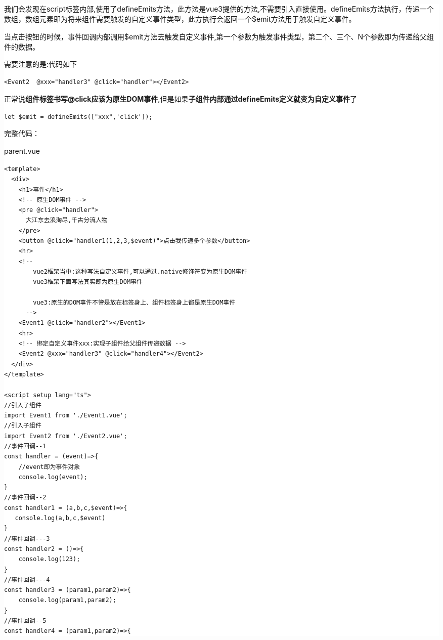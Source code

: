 我们会发现在script标签内部,使用了defineEmits方法，此方法是vue3提供的方法,不需要引入直接使用。defineEmits方法执行，传递一个数组，数组元素即为将来组件需要触发的自定义事件类型，此方执行会返回一个$emit方法用于触发自定义事件。

当点击按钮的时候，事件回调内部调用$emit方法去触发自定义事件,第一个参数为触发事件类型，第二个、三个、N个参数即为传递给父组件的数据。

需要注意的是:代码如下

```vue
<Event2  @xxx="handler3" @click="handler"></Event2>
```

正常说**组件标签书写@click应该为原生DOM事件**,但是如果**子组件内部通过defineEmits定义就变为自定义事件**了

```vue
let $emit = defineEmits(["xxx",'click']);
```

完整代码：

parent.vue

```vue
<template>
  <div>
    <h1>事件</h1>
    <!-- 原生DOM事件 -->
    <pre @click="handler">
      大江东去浪淘尽,千古分流人物
    </pre>
    <button @click="handler1(1,2,3,$event)">点击我传递多个参数</button>
    <hr>
    <!--
        vue2框架当中:这种写法自定义事件,可以通过.native修饰符变为原生DOM事件
        vue3框架下面写法其实即为原生DOM事件

        vue3:原生的DOM事件不管是放在标签身上、组件标签身上都是原生DOM事件
      -->
    <Event1 @click="handler2"></Event1>
    <hr>
    <!-- 绑定自定义事件xxx:实现子组件给父组件传递数据 -->
    <Event2 @xxx="handler3" @click="handler4"></Event2>
  </div>
</template>

<script setup lang="ts">
//引入子组件
import Event1 from './Event1.vue';
//引入子组件
import Event2 from './Event2.vue';
//事件回调--1
const handler = (event)=>{
    //event即为事件对象
    console.log(event);
}
//事件回调--2
const handler1 = (a,b,c,$event)=>{
   console.log(a,b,c,$event)
}
//事件回调---3
const handler2 = ()=>{
    console.log(123);
}
//事件回调---4
const handler3 = (param1,param2)=>{
    console.log(param1,param2);
}
//事件回调--5
const handler4 = (param1,param2)=>{
```